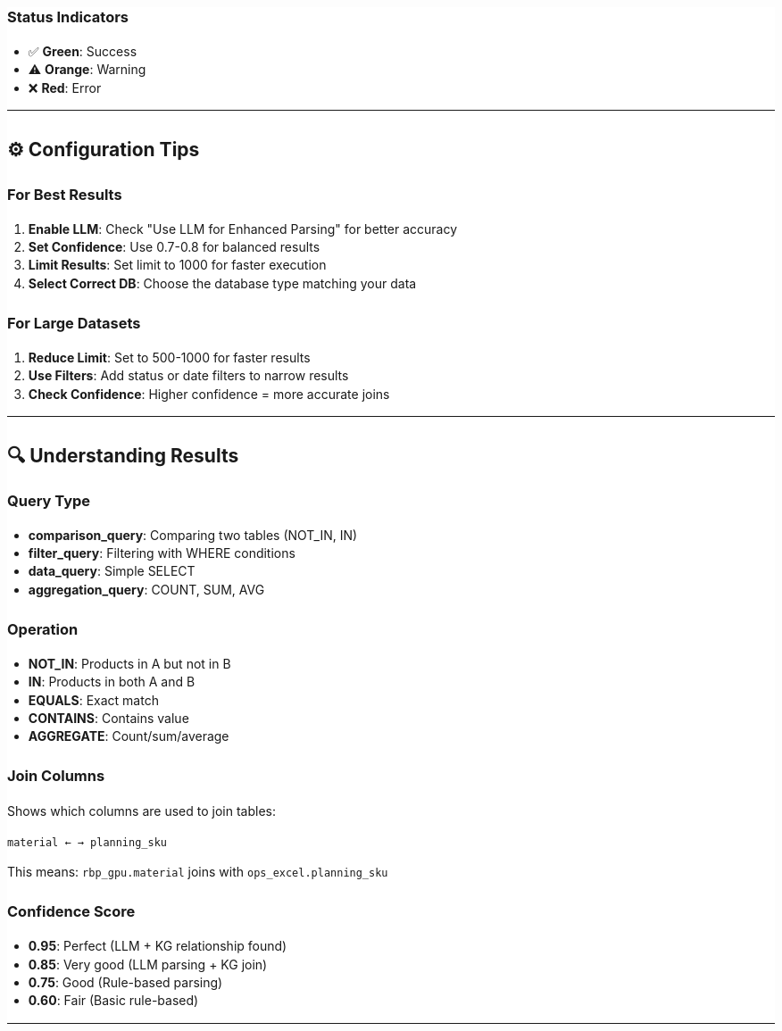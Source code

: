 ### Status Indicators
- ✅ **Green**: Success
- ⚠️ **Orange**: Warning
- ❌ **Red**: Error

---

## ⚙️ Configuration Tips

### For Best Results
1. **Enable LLM**: Check "Use LLM for Enhanced Parsing" for better accuracy
2. **Set Confidence**: Use 0.7-0.8 for balanced results
3. **Limit Results**: Set limit to 1000 for faster execution
4. **Select Correct DB**: Choose the database type matching your data

### For Large Datasets
1. **Reduce Limit**: Set to 500-1000 for faster results
2. **Use Filters**: Add status or date filters to narrow results
3. **Check Confidence**: Higher confidence = more accurate joins

---

## 🔍 Understanding Results

### Query Type
- **comparison_query**: Comparing two tables (NOT_IN, IN)
- **filter_query**: Filtering with WHERE conditions
- **data_query**: Simple SELECT
- **aggregation_query**: COUNT, SUM, AVG

### Operation
- **NOT_IN**: Products in A but not in B
- **IN**: Products in both A and B
- **EQUALS**: Exact match
- **CONTAINS**: Contains value
- **AGGREGATE**: Count/sum/average

### Join Columns
Shows which columns are used to join tables:
```
material ← → planning_sku
```
This means: `rbp_gpu.material` joins with `ops_excel.planning_sku`

### Confidence Score
- **0.95**: Perfect (LLM + KG relationship found)
- **0.85**: Very good (LLM parsing + KG join)
- **0.75**: Good (Rule-based parsing)
- **0.60**: Fair (Basic rule-based)

---